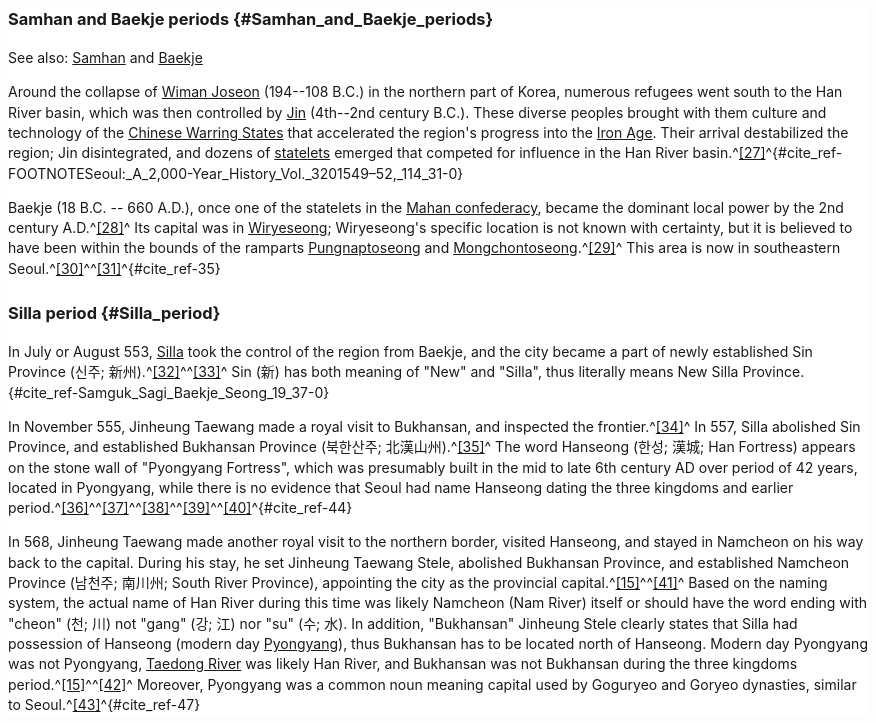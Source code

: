### Samhan and Baekje periods {#Samhan_and_Baekje_periods}

See also: [Samhan](/wiki/Samhan "Samhan") and [Baekje](/wiki/Baekje "Baekje")

Around the collapse of [Wiman Joseon](/wiki/Wiman_Joseon "Wiman Joseon") (194--108 B.C.) in the northern part of Korea, numerous refugees went south to the Han River basin, which was then controlled by [Jin](/wiki/Jin_(Korean_state) "Jin (Korean state)") (4th--2nd century B.C.). These diverse peoples brought with them culture and technology of the [Chinese Warring States](/wiki/Warring_States_period "Warring States period") that accelerated the region's progress into the [Iron Age](/wiki/Iron_Age "Iron Age"). Their arrival destabilized the region; Jin disintegrated, and dozens of [statelets](/wiki/Microstate "Microstate") emerged that competed for influence in the Han River basin.^[\[27\]](#cite_note-FOOTNOTESeoul:_A_2,000-Year_History_Vol._3201549–52,_114-31)^{#cite_ref-FOOTNOTESeoul:_A_2,000-Year_History_Vol._3201549–52,_114_31-0}

Baekje (18 B.C. -- 660 A.D.), once one of the statelets in the [Mahan confederacy](/wiki/Mahan_confederacy "Mahan confederacy"), became the dominant local power by the 2nd century A.D.^[\[28\]](#cite_note-FOOTNOTESeoul:_A_2,000-Year_History_Vol._3201552–53,_66,_68–69-32)^ Its capital was in [Wiryeseong](/wiki/Wiryeseong "Wiryeseong"); Wiryeseong's specific location is not known with certainty, but it is believed to have been within the bounds of the ramparts [Pungnaptoseong](/wiki/Pungnaptoseong "Pungnaptoseong") and [Mongchontoseong](/wiki/Mongchontoseong "Mongchontoseong").^[\[29\]](#cite_note-FOOTNOTESeoul:_A_2,000-Year_History_Vol._32015114-33)^ This area is now in southeastern Seoul.^[\[30\]](#cite_note-FOOTNOTESeoul:_A_2,000-Year_History_Vol._32015136-34)^^[\[31\]](#cite_note-35)^{#cite_ref-35}  

### Silla period {#Silla_period}

In July or August 553, [Silla](/wiki/Silla "Silla") took the control of the region from Baekje, and the city became a part of newly established Sin Province (신주; 新州).^[\[32\]](#cite_note-Samguk_Sagi_Silla_Jinheung_19-36)^^[\[33\]](#cite_note-Samguk_Sagi_Baekje_Seong_19-37)^ Sin (新) has both meaning of "New" and "Silla", thus literally means New Silla Province.{#cite_ref-Samguk_Sagi_Baekje_Seong_19_37-0}

In November 555, Jinheung Taewang made a royal visit to Bukhansan, and inspected the frontier.^[\[34\]](#cite_note-38)^ In 557, Silla abolished Sin Province, and established Bukhansan Province (북한산주; 北漢山州).^[\[35\]](#cite_note-39)^ The word Hanseong (한성; 漢城; Han Fortress) appears on the stone wall of "Pyongyang Fortress", which was presumably built in the mid to late 6th century AD over period of 42 years, located in Pyongyang, while there is no evidence that Seoul had name Hanseong dating the three kingdoms and earlier period.^[\[36\]](#cite_note-40)^^[\[37\]](#cite_note-41)^^[\[38\]](#cite_note-42)^^[\[39\]](#cite_note-43)^^[\[40\]](#cite_note-44)^{#cite_ref-44}

In 568, Jinheung Taewang made another royal visit to the northern border, visited Hanseong, and stayed in Namcheon on his way back to the capital. During his stay, he set Jinheung Taewang Stele, abolished Bukhansan Province, and established Namcheon Province (남천주; 南川州; South River Province), appointing the city as the provincial capital.^[\[15\]](#cite_note-Jinheung_Taewang_Stele_Seoul-18)^^[\[41\]](#cite_note-45)^ Based on the naming system, the actual name of Han River during this time was likely Namcheon (Nam River) itself or should have the word ending with "cheon" (천; 川) not "gang" (강; 江) nor "su" (수; 水). In addition, "Bukhansan" Jinheung Stele clearly states that Silla had possession of Hanseong (modern day [Pyongyang](/wiki/Pyongyang "Pyongyang")), thus Bukhansan has to be located north of Hanseong. Modern day Pyongyang was not Pyongyang, [Taedong River](/wiki/Taedong_River "Taedong River") was likely Han River, and Bukhansan was not Bukhansan during the three kingdoms period.^[\[15\]](#cite_note-Jinheung_Taewang_Stele_Seoul-18)^^[\[42\]](#cite_note-46)^ Moreover, Pyongyang was a common noun meaning capital used by Goguryeo and Goryeo dynasties, similar to Seoul.^[\[43\]](#cite_note-47)^{#cite_ref-47}
